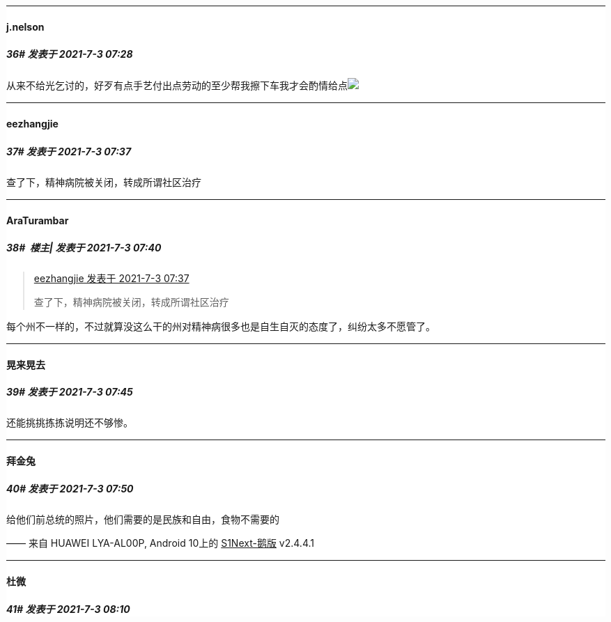 
*****

####  j.nelson  
##### 36#       发表于 2021-7-3 07:28


从来不给光乞讨的，好歹有点手艺付出点劳动的至少帮我擦下车我才会酌情给点<img src="https://static.saraba1st.com/image/smiley/face2017/013.png" referrerpolicy="no-referrer">


*****

####  eezhangjie  
##### 37#       发表于 2021-7-3 07:37


查了下，精神病院被关闭，转成所谓社区治疗


*****

####  AraTurambar  
##### 38#         楼主| 发表于 2021-7-3 07:40


<blockquote><a href="httphttps://bbs.saraba1st.com/2b/forum.php?mod=redirect&amp;goto=findpost&amp;pid=51824283&amp;ptid=2013302" target="_blank">eezhangjie 发表于 2021-7-3 07:37</a>

查了下，精神病院被关闭，转成所谓社区治疗</blockquote>
每个州不一样的，不过就算没这么干的州对精神病很多也是自生自灭的态度了，纠纷太多不愿管了。


*****

####  晃来晃去  
##### 39#       发表于 2021-7-3 07:45


还能挑挑拣拣说明还不够惨。


*****

####  拜金兔  
##### 40#       发表于 2021-7-3 07:50


给他们前总统的照片，他们需要的是民族和自由，食物不需要的

—— 来自 HUAWEI LYA-AL00P, Android 10上的 [S1Next-鹅版](https://github.com/ykrank/S1-Next/releases) v2.4.4.1


*****

####  杜微  
##### 41#       发表于 2021-7-3 08:10

